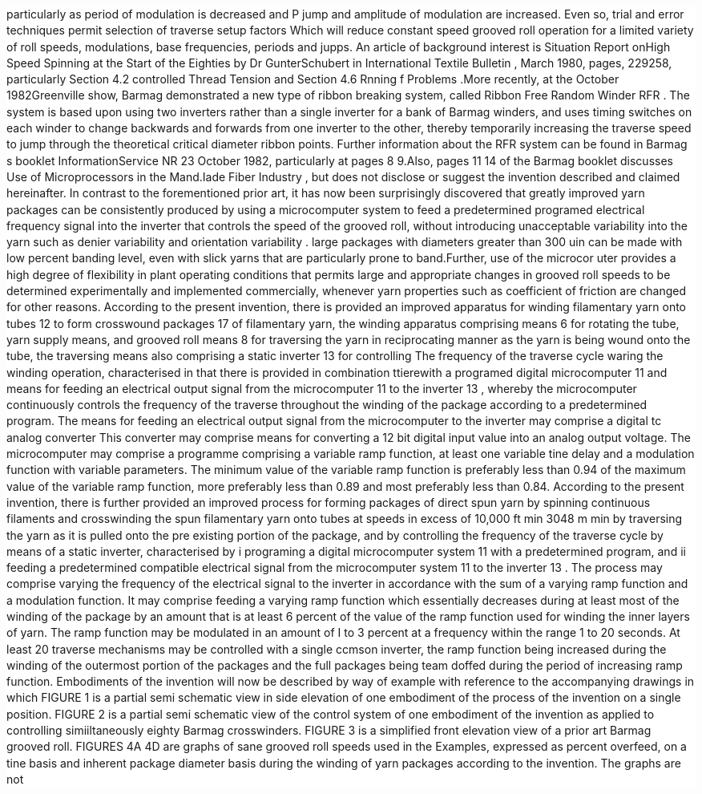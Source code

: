particularly as period of modulation is decreased and P jump and amplitude of modulation are increased. Even so, trial and error techniques permit selection of traverse setup factors Which will reduce constant speed grooved roll operation for a limited variety of roll speeds, modulations, base frequencies, periods and jupps. An article of background interest is Situation Report onHigh Speed Spinning at the Start of the Eighties by Dr GunterSchubert in International Textile Bulletin , March 1980, pages, 229258, particularly Section 4.2 controlled Thread Tension and Section 4.6 Rnning f Problems .More recently, at the October 1982Greenville show, Barmag demonstrated a new type of ribbon breaking system, called Ribbon Free Random Winder RFR . The system is based upon using two inverters rather than a single inverter for a bank of Barmag winders, and uses timing switches on each winder to change backwards and forwards from one inverter to the other, thereby temporarily increasing the traverse speed to jump through the theoretical critical diameter ribbon points. Further information about the RFR system can be found in Barmag s booklet InformationService NR 23 October 1982, particularly at pages 8 9.Also, pages 11 14 of the Barmag booklet discusses Use of Microprocessors in the Mand.Iade Fiber Industry , but does not disclose or suggest the invention described and claimed hereinafter. In contrast to the forementioned prior art, it has now been surprisingly discovered that greatly improved yarn packages can be consistently produced by using a microcomputer system to feed a predetermined programed electrical frequency signal into the inverter that controls the speed of the grooved roll, without introducing unacceptable variability into the yarn such as denier variability and orientation variability . large packages with diameters greater than 300 uin can be made with low percent banding level, even with slick yarns that are particularly prone to band.Further, use of the microcor uter provides a high degree of flexibility in plant operating conditions that permits large and appropriate changes in grooved roll speeds to be determined experimentally and implemented commercially, whenever yarn properties such as coefficient of friction are changed for other reasons. According to the present invention, there is provided an improved apparatus for winding filamentary yarn onto tubes 12 to form crosswound packages 17 of filamentary yarn, the winding apparatus comprising means 6 for rotating the tube, yarn supply means, and grooved roll means 8 for traversing the yarn in reciprocating manner as the yarn is being wound onto the tube, the traversing means also comprising a static inverter 13 for controlling The frequency of the traverse cycle waring the winding operation, characterised in that there is provided in combination ttierewith a programed digital microcomputer 11 and means for feeding an electrical output signal from the microcomputer 11 to the inverter 13 , whereby the microcomputer continuously controls the frequency of the traverse throughout the winding of the package according to a predetermined program. The means for feeding an electrical output signal from the microcomputer to the inverter may comprise a digital tc analog converter This converter may comprise means for converting a 12 bit digital input value into an analog output voltage. The microcomputer may comprise a programme comprising a variable ramp function, at least one variable tine delay and a modulation function with variable parameters. The minimum value of the variable ramp function is preferably less than 0.94 of the maximum value of the variable ramp function, more preferably less than 0.89 and most preferably less than 0.84. According to the present invention, there is further provided an improved process for forming packages of direct spun yarn by spinning continuous filaments and crosswinding the spun filamentary yarn onto tubes at speeds in excess of 10,000 ft min 3048 m min by traversing the yarn as it is pulled onto the pre existing portion of the package, and by controlling the frequency of the traverse cycle by means of a static inverter, characterised by i programing a digital microcomputer system 11 with a predetermined program, and ii feeding a predetermined compatible electrical signal from the microcomputer system 11 to the inverter 13 . The process may comprise varying the frequency of the electrical signal to the inverter in accordance with the sum of a varying ramp function and a modulation function. It may comprise feeding a varying ramp function which essentially decreases during at least most of the winding of the package by an amount that is at least 6 percent of the value of the ramp function used for winding the inner layers of yarn. The ramp function may be modulated in an amount of I to 3 percent at a frequency within the range 1 to 20 seconds. At least 20 traverse mechanisms may be controlled with a single ccmson inverter, the ramp function being increased during the winding of the outermost portion of the packages and the full packages being team doffed during the period of increasing ramp function. Embodiments of the invention will now be described by way of example with reference to the accompanying drawings in which FIGURE 1 is a partial semi schematic view in side elevation of one embodiment of the process of the invention on a single position. FIGURE 2 is a partial semi schematic view of the control system of one embodiment of the invention as applied to controlling simiiltaneously eighty Barmag crosswinders. FIGURE 3 is a simplified front elevation view of a prior art Barmag grooved roll. FIGURES 4A 4D are graphs of sane grooved roll speeds used in the Examples, expressed as percent overfeed, on a tine basis and inherent package diameter basis during the winding of yarn packages according to the invention. The graphs are not